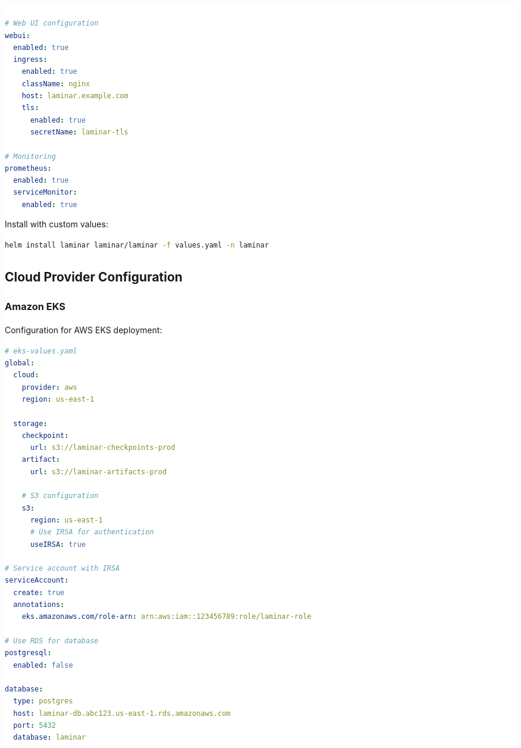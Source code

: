 ```yaml

# Web UI configuration
webui:
  enabled: true
  ingress:
    enabled: true
    className: nginx
    host: laminar.example.com
    tls:
      enabled: true
      secretName: laminar-tls

# Monitoring
prometheus:
  enabled: true
  serviceMonitor:
    enabled: true
```

Install with custom values:
```bash
helm install laminar laminar/laminar -f values.yaml -n laminar
```

## Cloud Provider Configuration

### Amazon EKS

Configuration for AWS EKS deployment:

```yaml
# eks-values.yaml
global:
  cloud:
    provider: aws
    region: us-east-1
  
  storage:
    checkpoint:
      url: s3://laminar-checkpoints-prod
    artifact:
      url: s3://laminar-artifacts-prod
    
    # S3 configuration
    s3:
      region: us-east-1
      # Use IRSA for authentication
      useIRSA: true

# Service account with IRSA
serviceAccount:
  create: true
  annotations:
    eks.amazonaws.com/role-arn: arn:aws:iam::123456789:role/laminar-role

# Use RDS for database
postgresql:
  enabled: false
  
database:
  type: postgres
  host: laminar-db.abc123.us-east-1.rds.amazonaws.com
  port: 5432
  database: laminar
```